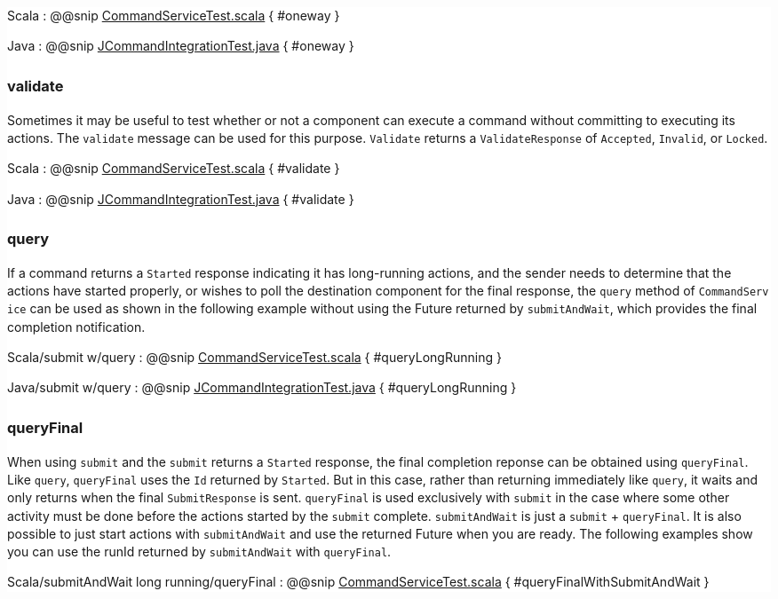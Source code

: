 Scala
:   @@snip [CommandServiceTest.scala](../../../../integration/src/multi-jvm/scala/csw/framework/command/CommandServiceTest.scala) { #oneway }

Java
:   @@snip [JCommandIntegrationTest.java](../../../../csw-framework/src/test/java/csw/framework/command/JCommandIntegrationTest.java) { #oneway }

### validate
Sometimes it may be useful to test whether or not a component can execute a command without committing to executing its
actions. The `validate` message can be used for this purpose. `Validate` returns a `ValidateResponse` of `Accepted`, `Invalid`, or `Locked`.

Scala
:   @@snip [CommandServiceTest.scala](../../../../integration/src/multi-jvm/scala/csw/framework/command/CommandServiceTest.scala) { #validate }

Java
:   @@snip [JCommandIntegrationTest.java](../../../../csw-framework/src/test/java/csw/framework/command/JCommandIntegrationTest.java) { #validate }

### query
If a command returns a `Started` response indicating it has long-running actions, and the sender needs to determine that the
actions have started properly, or wishes to poll the destination component for the final response, 
the `query` method of `CommandService` can be used as shown in the
following example without using the Future returned by `submitAndWait`, which provides the final completion notification.

Scala/submit w/query
:   @@snip [CommandServiceTest.scala](../../../../integration/src/multi-jvm/scala/csw/framework/command/CommandServiceTest.scala) { #queryLongRunning }

Java/submit w/query
:   @@snip [JCommandIntegrationTest.java](../../../../csw-framework/src/test/java/csw/framework/command/JCommandIntegrationTest.java) { #queryLongRunning }

### queryFinal

When using `submit` and the `submit` returns a `Started` response, the final completion reponse can be obtained using `queryFinal`. Like `query`, 
`queryFinal` uses the `Id` returned by `Started`. But in this case, rather than returning immediately like `query`, it waits and only
returns when the final `SubmitResponse` is sent. `queryFinal` is used exclusively with `submit` in the case where some other
activity must be done before the actions started by the `submit` complete. `submitAndWait` is just a `submit` + `queryFinal`.  It is also
possible to just start actions with `submitAndWait` and use the returned Future when you are ready. The following examples show
you can use the runId returned by `submitAndWait` with `queryFinal`.


Scala/submitAndWait long running/queryFinal
:   @@snip [CommandServiceTest.scala](../../../../integration/src/multi-jvm/scala/csw/framework/command/CommandServiceTest.scala) { #queryFinalWithSubmitAndWait }
